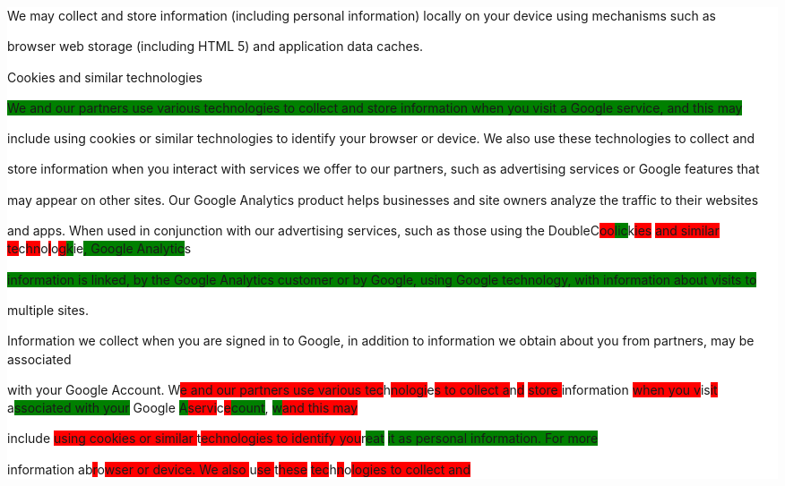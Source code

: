 
We may collect and store information (including personal information) locally on your device using mechanisms such as


browser </span>web storage (including HTML 5) and application data caches.


Cookies and similar technologies


<span style="background-color: green;">We and our partners use various technologies to collect and store information when you visit a Google service, and this may


include using cookies or similar technologies to identify your browser or device. We also use these technologies to collect and


store information when you interact with services we offer to our partners, such as advertising services or Google features that


may appear on other sites. Our Google Analytics product helps businesses and site owners analyze the traffic to their websites


and apps. When used in conjunction with our advertising services, such as those using the Double</span>C<span style="background-color: red;">oo</span><span style="background-color: green;">lic</span>k<span style="background-color: red;">ies</span> <span style="background-color: red;">and similar te</span>c<span style="background-color: red;">hn</span>o<span style="background-color: red;">l</span>o<span style="background-color: red;">g</span><span style="background-color: green;">k</span>ie<span style="background-color: green;">, Google Analytic</span>s


<span style="background-color: green;">information is linked, by the Google Analytics customer or by Google, using Google technology, with information about visits to


multiple sites.



Information we collect when you are signed in to Google, in addition to information we obtain about you from partners, may be associated


with your Google Account. </span>W<span style="background-color: red;">e and our partners use various tec</span>h<span style="background-color: red;">nologi</span>e<span style="background-color: red;">s to collect a</span>n<span style="background-color: red;">d</span> <span style="background-color: red;">store </span>information <span style="background-color: red;">when you v</span>is<span style="background-color: red;">it</span> a<span style="background-color: green;">ssociated with your</span> Google <span style="background-color: green;">A</span><span style="background-color: red;">servi</span>c<span style="background-color: red;">e</span><span style="background-color: green;">count</span>, <span style="background-color: green;">w</span><span style="background-color: red;">and this may


includ</span>e <span style="background-color: red;">using cookies or similar </span>t<span style="background-color: red;">echnologies to identify you</span>r<span style="background-color: green;">eat</span> <span style="background-color: green;">it as personal information. For more


information a</span>b<span style="background-color: red;">r</span>o<span style="background-color: red;">wser or device. We also </span>u<span style="background-color: red;">se </span>t<span style="background-color: red;">hese</span> <span style="background-color: red;">tec</span>h<span style="background-color: red;">n</span>o<span style="background-color: red;">logies to collect and
